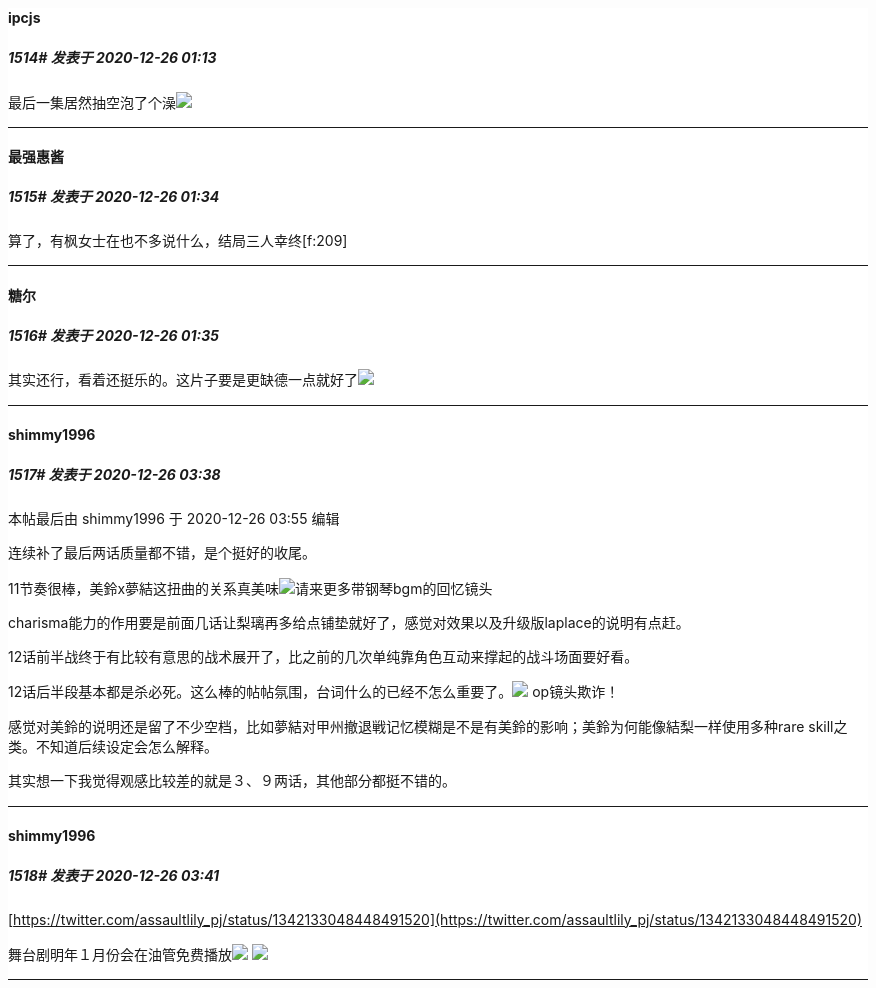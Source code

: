 ####  ipcjs  
##### 1514#       发表于 2020-12-26 01:13

最后一集居然抽空泡了个澡<img src="https://static.saraba1st.com/image/smiley/face2017/112.png" referrerpolicy="no-referrer">

*****

####  最强惠酱  
##### 1515#       发表于 2020-12-26 01:34

算了，有枫女士在也不多说什么，结局三人幸终[f:209]

*****

####  糖尔  
##### 1516#       发表于 2020-12-26 01:35

其实还行，看着还挺乐的。这片子要是更缺德一点就好了<img src="https://static.saraba1st.com/image/smiley/face2017/067.png" referrerpolicy="no-referrer">

*****

####  shimmy1996  
##### 1517#       发表于 2020-12-26 03:38

 本帖最后由 shimmy1996 于 2020-12-26 03:55 编辑 

连续补了最后两话质量都不错，是个挺好的收尾。

11节奏很棒，美鈴x夢結这扭曲的关系真美味<img src="https://static.saraba1st.com/image/smiley/face2017/075.png" referrerpolicy="no-referrer">请来更多带钢琴bgm的回忆镜头

charisma能力的作用要是前面几话让梨璃再多给点铺垫就好了，感觉对效果以及升级版laplace的说明有点赶。

12话前半战终于有比较有意思的战术展开了，比之前的几次单纯靠角色互动来撑起的战斗场面要好看。

12话后半段基本都是杀必死。这么棒的帖帖氛围，台词什么的已经不怎么重要了。<img src="https://static.saraba1st.com/image/smiley/face2017/066.png" referrerpolicy="no-referrer">
op镜头欺诈！

感觉对美鈴的说明还是留了不少空档，比如夢結对甲州撤退戦记忆模糊是不是有美鈴的影响；美鈴为何能像結梨一样使用多种rare skill之类。不知道后续设定会怎么解释。

其实想一下我觉得观感比较差的就是３、９两话，其他部分都挺不错的。

*****

####  shimmy1996  
##### 1518#       发表于 2020-12-26 03:41

[https://twitter.com/assaultlily_pj/status/1342133048448491520](https://twitter.com/assaultlily_pj/status/1342133048448491520)

舞台剧明年１月份会在油管免费播放<img src="https://static.saraba1st.com/image/smiley/face2017/055.png" referrerpolicy="no-referrer">
<img src="https://p.sda1.dev/0/46cff0db36ebacdebfc033df92301f94/EqA216dU8AAED6V.jpg" referrerpolicy="no-referrer">

*****

